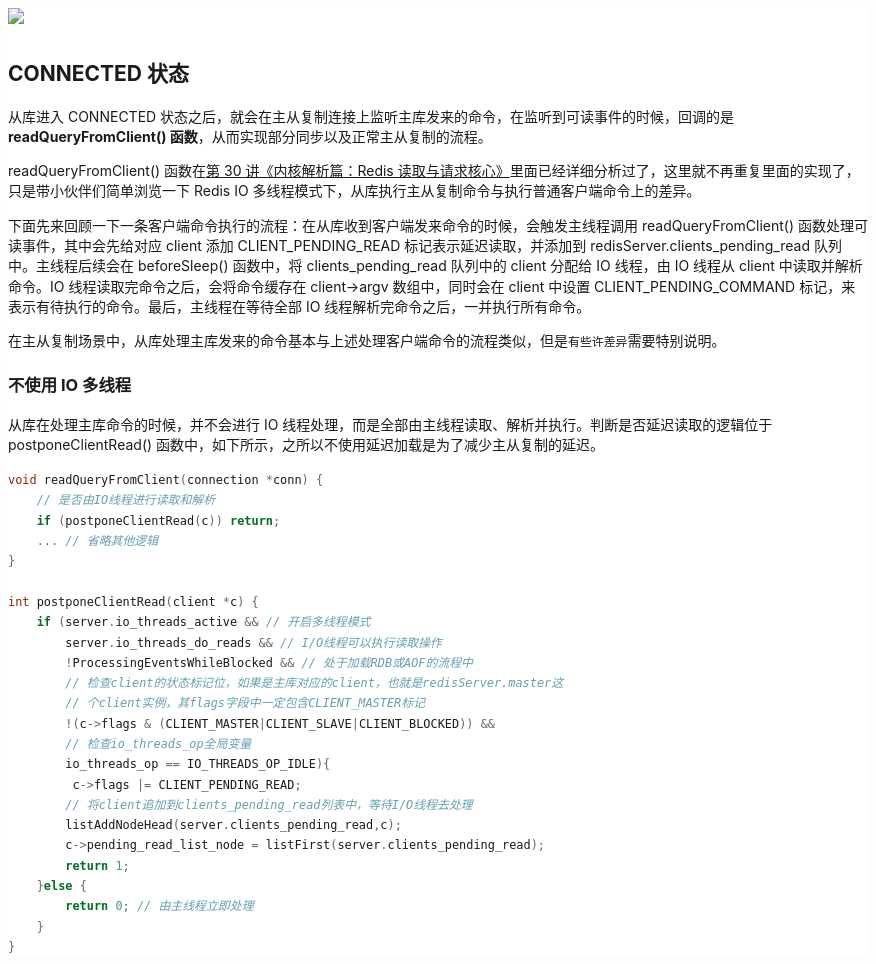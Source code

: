 ![](https://p3-juejin.byteimg.com/tos-cn-i-k3u1fbpfcp/4a8d4d295c74441590da33ceac1af250~tplv-k3u1fbpfcp-zoom-1.image)


## CONNECTED 状态

从库进入 CONNECTED 状态之后，就会在主从复制连接上监听主库发来的命令，在监听到可读事件的时候，回调的是 **readQueryFromClient() 函数**，从而实现部分同步以及正常主从复制的流程。


readQueryFromClient() 函数在[第 30 讲《内核解析篇：Redis 读取与请求核心》](https://juejin.cn/book/7144917657089736743/section/7147529815887708194)里面已经详细分析过了，这里就不再重复里面的实现了，只是带小伙伴们简单浏览一下 Redis IO 多线程模式下，从库执行主从复制命令与执行普通客户端命令上的差异。


下面先来回顾一下一条客户端命令执行的流程：在从库收到客户端发来命令的时候，会触发主线程调用 readQueryFromClient() 函数处理可读事件，其中会先给对应 client 添加 CLIENT_PENDING_READ 标记表示延迟读取，并添加到 redisServer.clients_pending_read 队列中。主线程后续会在 beforeSleep() 函数中，将 clients_pending_read 队列中的 client 分配给 IO 线程，由 IO 线程从 client 中读取并解析命令。IO 线程读取完命令之后，会将命令缓存在 client->argv 数组中，同时会在 client 中设置 CLIENT_PENDING_COMMAND 标记，来表示有待执行的命令。最后，主线程在等待全部 IO 线程解析完命令之后，一并执行所有命令。


在主从复制场景中，从库处理主库发来的命令基本与上述处理客户端命令的流程类似，但是`有些许差异`需要特别说明。


### 不使用 IO 多线程

从库在处理主库命令的时候，并不会进行 IO 线程处理，而是全部由主线程读取、解析并执行。判断是否延迟读取的逻辑位于 postponeClientRead() 函数中，如下所示，之所以不使用延迟加载是为了减少主从复制的延迟。

```c
void readQueryFromClient(connection *conn) {
    // 是否由IO线程进行读取和解析
    if (postponeClientRead(c)) return; 
    ... // 省略其他逻辑
}

int postponeClientRead(client *c) {
    if (server.io_threads_active && // 开启多线程模式
        server.io_threads_do_reads && // I/O线程可以执行读取操作
        !ProcessingEventsWhileBlocked && // 处于加载RDB或AOF的流程中
        // 检查client的状态标记位，如果是主库对应的client，也就是redisServer.master这
        // 个client实例，其flags字段中一定包含CLIENT_MASTER标记
        !(c->flags & (CLIENT_MASTER|CLIENT_SLAVE|CLIENT_BLOCKED)) &&
        // 检查io_threads_op全局变量
        io_threads_op == IO_THREADS_OP_IDLE){
         c->flags |= CLIENT_PENDING_READ;
        // 将client追加到clients_pending_read列表中，等待I/O线程去处理
        listAddNodeHead(server.clients_pending_read,c);
        c->pending_read_list_node = listFirst(server.clients_pending_read);
        return 1;
    }else {
        return 0; // 由主线程立即处理
    }
}
```
